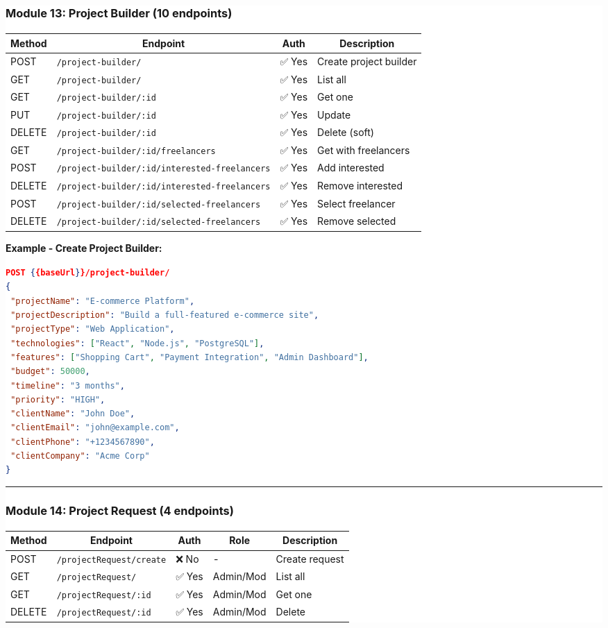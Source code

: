 ### Module 13: Project Builder (10 endpoints)

| Method | Endpoint                                      | Auth   | Description            |
| ------ | --------------------------------------------- | ------ | ---------------------- |
| POST   | `/project-builder/`                           | ✅ Yes | Create project builder |
| GET    | `/project-builder/`                           | ✅ Yes | List all               |
| GET    | `/project-builder/:id`                        | ✅ Yes | Get one                |
| PUT    | `/project-builder/:id`                        | ✅ Yes | Update                 |
| DELETE | `/project-builder/:id`                        | ✅ Yes | Delete (soft)          |
| GET    | `/project-builder/:id/freelancers`            | ✅ Yes | Get with freelancers   |
| POST   | `/project-builder/:id/interested-freelancers` | ✅ Yes | Add interested         |
| DELETE | `/project-builder/:id/interested-freelancers` | ✅ Yes | Remove interested      |
| POST   | `/project-builder/:id/selected-freelancers`   | ✅ Yes | Select freelancer      |
| DELETE | `/project-builder/:id/selected-freelancers`   | ✅ Yes | Remove selected        |

**Example - Create Project Builder:**

```json
POST {{baseUrl}}/project-builder/
{
 "projectName": "E-commerce Platform",
 "projectDescription": "Build a full-featured e-commerce site",
 "projectType": "Web Application",
 "technologies": ["React", "Node.js", "PostgreSQL"],
 "features": ["Shopping Cart", "Payment Integration", "Admin Dashboard"],
 "budget": 50000,
 "timeline": "3 months",
 "priority": "HIGH",
 "clientName": "John Doe",
 "clientEmail": "john@example.com",
 "clientPhone": "+1234567890",
 "clientCompany": "Acme Corp"
}
```

---

### Module 14: Project Request (4 endpoints)

| Method | Endpoint                 | Auth   | Role      | Description    |
| ------ | ------------------------ | ------ | --------- | -------------- |
| POST   | `/projectRequest/create` | ❌ No  | -         | Create request |
| GET    | `/projectRequest/`       | ✅ Yes | Admin/Mod | List all       |
| GET    | `/projectRequest/:id`    | ✅ Yes | Admin/Mod | Get one        |
| DELETE | `/projectRequest/:id`    | ✅ Yes | Admin/Mod | Delete         |
